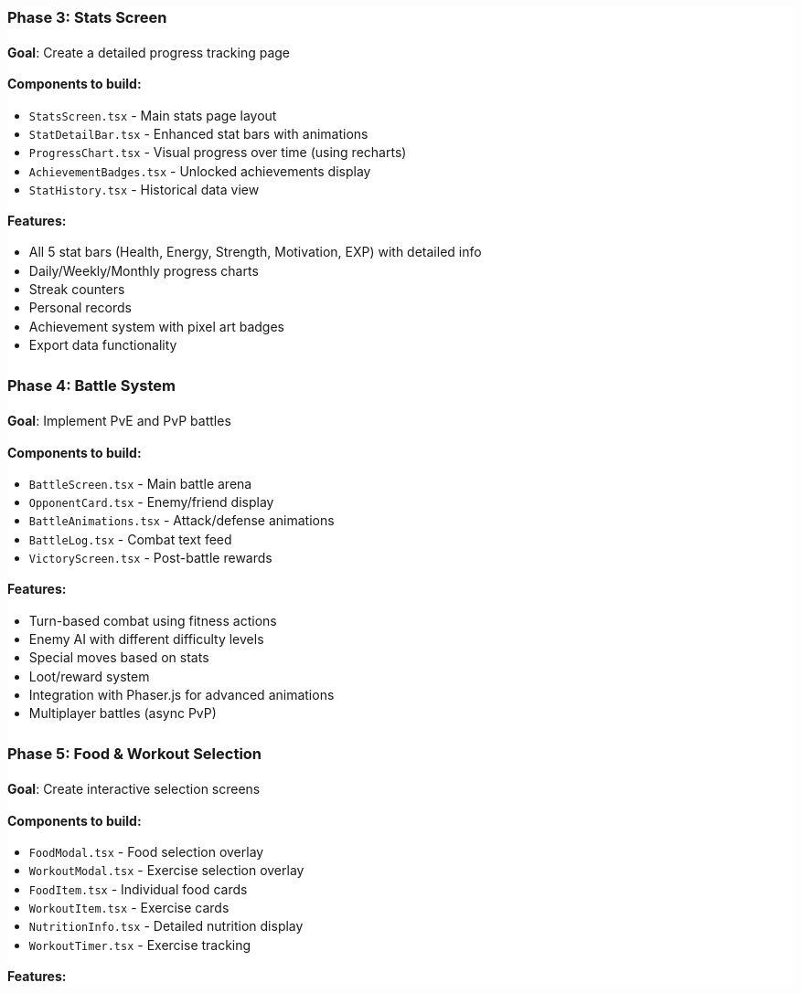 ### **Phase 3: Stats Screen**

**Goal**: Create a detailed progress tracking page

**Components to build:**

* `StatsScreen.tsx` \- Main stats page layout  
* `StatDetailBar.tsx` \- Enhanced stat bars with animations  
* `ProgressChart.tsx` \- Visual progress over time (using recharts)  
* `AchievementBadges.tsx` \- Unlocked achievements display  
* `StatHistory.tsx` \- Historical data view

**Features:**

* All 5 stat bars (Health, Energy, Strength, Motivation, EXP) with detailed info  
* Daily/Weekly/Monthly progress charts  
* Streak counters  
* Personal records  
* Achievement system with pixel art badges  
* Export data functionality

### **Phase 4: Battle System**

**Goal**: Implement PvE and PvP battles

**Components to build:**

* `BattleScreen.tsx` \- Main battle arena  
* `OpponentCard.tsx` \- Enemy/friend display  
* `BattleAnimations.tsx` \- Attack/defense animations  
* `BattleLog.tsx` \- Combat text feed  
* `VictoryScreen.tsx` \- Post-battle rewards

**Features:**

* Turn-based combat using fitness actions  
* Enemy AI with different difficulty levels  
* Special moves based on stats  
* Loot/reward system  
* Integration with Phaser.js for advanced animations  
* Multiplayer battles (async PvP)

### **Phase 5: Food & Workout Selection**

**Goal**: Create interactive selection screens

**Components to build:**

* `FoodModal.tsx` \- Food selection overlay  
* `WorkoutModal.tsx` \- Exercise selection overlay  
* `FoodItem.tsx` \- Individual food cards  
* `WorkoutItem.tsx` \- Exercise cards  
* `NutritionInfo.tsx` \- Detailed nutrition display  
* `WorkoutTimer.tsx` \- Exercise tracking

**Features:**
